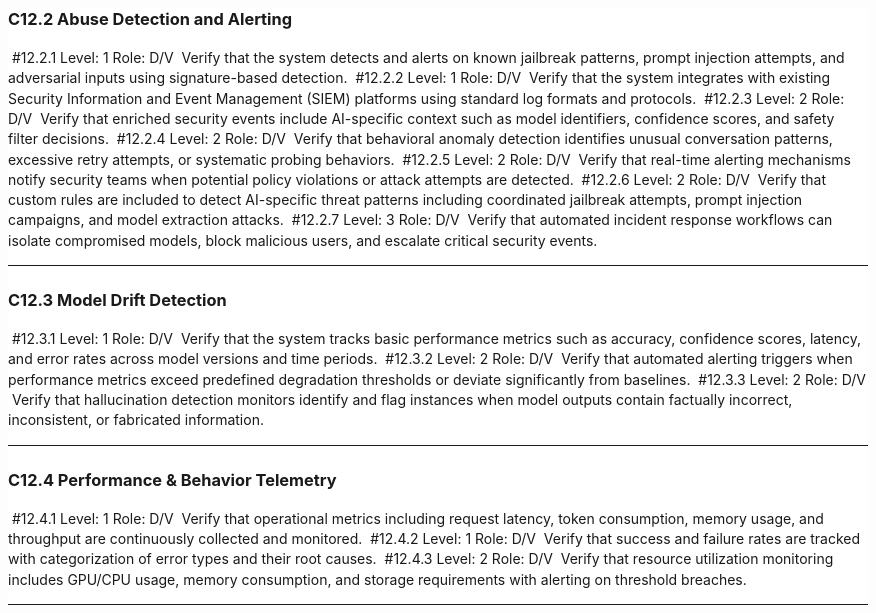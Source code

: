 
### C12.2 Abuse Detection and Alerting

 #12.2.1    Level: 1    Role: D/V
 Verify that the system detects and alerts on known jailbreak patterns, prompt injection attempts, and adversarial inputs using signature-based detection.
 #12.2.2    Level: 1    Role: D/V
 Verify that the system integrates with existing Security Information and Event Management (SIEM) platforms using standard log formats and protocols.
 #12.2.3    Level: 2    Role: D/V
 Verify that enriched security events include AI-specific context such as model identifiers, confidence scores, and safety filter decisions.
 #12.2.4    Level: 2    Role: D/V
 Verify that behavioral anomaly detection identifies unusual conversation patterns, excessive retry attempts, or systematic probing behaviors.
 #12.2.5    Level: 2    Role: D/V
 Verify that real-time alerting mechanisms notify security teams when potential policy violations or attack attempts are detected.
 #12.2.6    Level: 2    Role: D/V
 Verify that custom rules are included to detect AI-specific threat patterns including coordinated jailbreak attempts, prompt injection campaigns, and model extraction attacks.
 #12.2.7    Level: 3    Role: D/V
 Verify that automated incident response workflows can isolate compromised models, block malicious users, and escalate critical security events.

---

### C12.3 Model Drift Detection

 #12.3.1    Level: 1    Role: D/V
 Verify that the system tracks basic performance metrics such as accuracy, confidence scores, latency, and error rates across model versions and time periods.
 #12.3.2    Level: 2    Role: D/V
 Verify that automated alerting triggers when performance metrics exceed predefined degradation thresholds or deviate significantly from baselines.
 #12.3.3    Level: 2    Role: D/V
 Verify that hallucination detection monitors identify and flag instances when model outputs contain factually incorrect, inconsistent, or fabricated information.

---

### C12.4 Performance & Behavior Telemetry

 #12.4.1    Level: 1    Role: D/V
 Verify that operational metrics including request latency, token consumption, memory usage, and throughput are continuously collected and monitored.
 #12.4.2    Level: 1    Role: D/V
 Verify that success and failure rates are tracked with categorization of error types and their root causes.
 #12.4.3    Level: 2    Role: D/V
 Verify that resource utilization monitoring includes GPU/CPU usage, memory consumption, and storage requirements with alerting on threshold breaches.

---